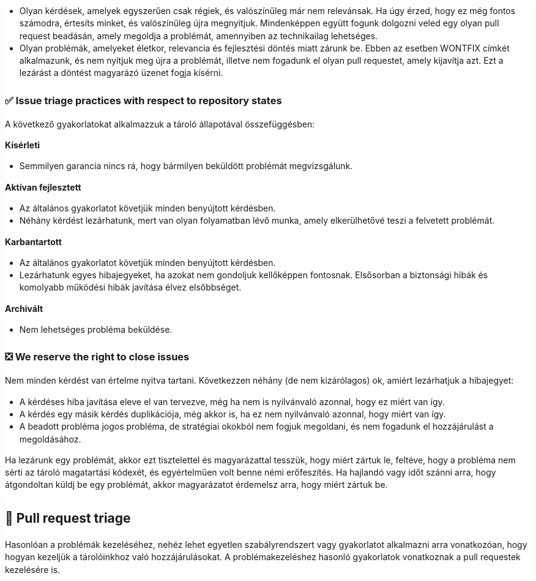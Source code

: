 * Olyan kérdések, amelyek egyszerűen csak régiek, és valószínűleg már nem 
relevánsak. Ha úgy érzed, hogy ez még fontos számodra, értesíts minket, és 
valószínűleg újra megnyitjuk. Mindenképpen együtt fogunk dolgozni veled egy 
olyan pull request beadásán, amely megoldja a problémát, amennyiben az 
technikailag lehetséges.
* Olyan problémák, amelyeket életkor, relevancia és fejlesztési döntés miatt 
zárunk be. Ebben az esetben WONTFIX címkét alkalmazunk, és nem nyitjuk meg újra 
a problémát, illetve nem fogadunk el olyan pull requestet, amely kijavítja azt. 
Ezt a lezárást a döntést magyarázó üzenet fogja kísérni.

### :white_check_mark: Issue triage practices with respect to repository states

A következő gyakorlatokat alkalmazzuk a tároló állapotával összefüggésben:

**Kísérleti**
* Semmilyen garancia nincs rá, hogy bármilyen beküldött problémát megvizsgálunk.

**Aktívan fejlesztett**
* Az általános gyakorlatot követjük minden benyújtott kérdésben.
* Néhány kérdést lezárhatunk, mert van olyan folyamatban lévő munka, amely 
elkerülhetővé teszi a felvetett problémát.

**Karbantartott**
* Az általános gyakorlatot követjük minden benyújtott kérdésben.
* Lezárhatunk egyes hibajegyeket, ha azokat nem gondoljuk kellőképpen fontosnak. 
Elsősorban a biztonsági hibák és komolyabb működési hibák javítása élvez 
elsőbbséget.

**Archivált**
* Nem lehetséges probléma beküldése.

### :negative_squared_cross_mark: We reserve the right to close issues

Nem minden kérdést van értelme nyitva tartani. Következzen néhány (de nem 
kizárólagos) ok, amiért lezárhatjuk a hibajegyet:

* A kérdéses hiba javítása eleve el van tervezve, még ha nem is nyilvánvaló 
azonnal, hogy ez miért van így.
* A kérdés egy másik kérdés duplikációja, még akkor is, ha ez nem nyilvánvaló 
azonnal, hogy miért van így.
* A beadott probléma jogos probléma, de stratégiai okokból nem fogjuk 
megoldani, és nem fogadunk el hozzájárulást a megoldásához.

Ha lezárunk egy problémát, akkor ezt tisztelettel és magyarázattal tesszük, 
hogy miért zártuk le, feltéve, hogy a probléma nem sérti az tároló magatartási 
kódexét, és egyértelműen volt benne némi erőfeszítés. Ha hajlandó vagy időt 
szánni arra, hogy átgondoltan küldj be egy problémát, akkor magyarázatot 
érdemelsz arra, hogy miért zártuk be.

## :repeat: Pull request triage

Hasonlóan a problémák kezeléséhez, nehéz lehet egyetlen szabályrendszert vagy 
gyakorlatot alkalmazni arra vonatkozóan, hogy hogyan kezeljük a tárolóinkhoz 
való hozzájárulásokat. A problémakezeléshez hasonló gyakorlatok vonatkoznak a 
pull requestek kezelésére is.
